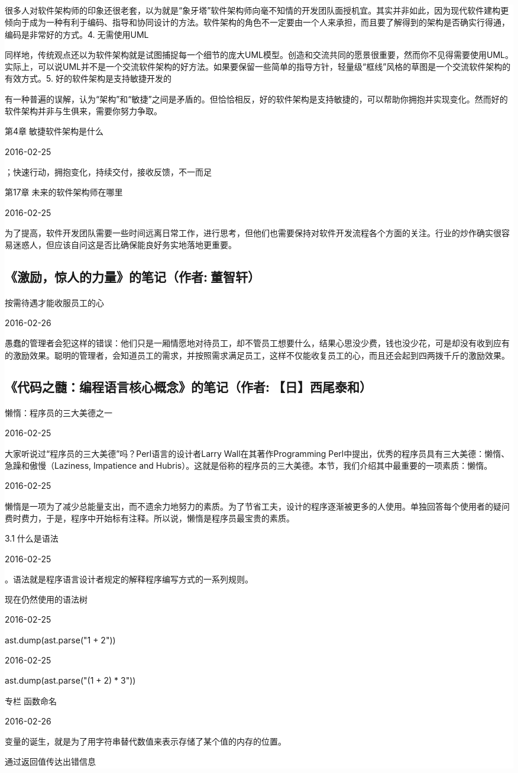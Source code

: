 很多人对软件架构师的印象还很老套，以为就是“象牙塔”软件架构师向毫不知情的开发团队面授机宜。其实并非如此，因为现代软件建构更倾向于成为一种有利于编码、指导和协同设计的方法。软件架构的角色不一定要由一个人来承担，而且要了解得到的架构是否确实行得通，编码是非常好的方式。4. 无需使用UML

同样地，传统观点还以为软件架构就是试图捕捉每一个细节的庞大UML模型。创造和交流共同的愿景很重要，然而你不见得需要使用UML。实际上，可以说UML并不是一个交流软件架构的好方法。如果要保留一些简单的指导方针，轻量级“框线”风格的草图是一个交流软件架构的有效方式。5. 好的软件架构是支持敏捷开发的

有一种普遍的误解，认为“架构”和“敏捷”之间是矛盾的。但恰恰相反，好的软件架构是支持敏捷的，可以帮助你拥抱并实现变化。然而好的软件架构并非与生俱来，需要你努力争取。

第4章 敏捷软件架构是什么

2016-02-25

；快速行动，拥抱变化，持续交付，接收反馈，不一而足

第17章 未来的软件架构师在哪里

2016-02-25

为了提高，软件开发团队需要一些时间远离日常工作，进行思考，但他们也需要保持对软件开发流程各个方面的关注。行业的炒作确实很容易迷惑人，但应该自问这是否比确保能良好务实地落地更重要。
##  《激励，惊人的力量》的笔记（作者: 董智轩）
按需待遇才能收服员工的心

2016-02-26

愚蠢的管理者会犯这样的错误：他们只是一厢情愿地对待员工，却不管员工想要什么，结果心思没少费，钱也没少花，可是却没有收到应有的激励效果。聪明的管理者，会知道员工的需求，并按照需求满足员工，这样不仅能收复员工的心，而且还会起到四两拨千斤的激励效果。
## 《代码之髓：编程语言核心概念》的笔记（作者: 【日】西尾泰和）
懒惰：程序员的三大美德之一

2016-02-25

大家听说过“程序员的三大美德”吗？Perl语言的设计者Larry Wall在其著作Programming Perl中提出，优秀的程序员具有三大美德：懒惰、急躁和傲慢（Laziness, Impatience and Hubris）。这就是俗称的程序员的三大美德。本节，我们介绍其中最重要的一项素质：懒惰。

2016-02-25

懒惰是一项为了减少总能量支出，而不遗余力地努力的素质。为了节省工夫，设计的程序逐渐被更多的人使用。单独回答每个使用者的疑问费时费力，于是，程序中开始标有注释。所以说，懒惰是程序员最宝贵的素质。

3.1 什么是语法

2016-02-25

。语法就是程序语言设计者规定的解释程序编写方式的一系列规则。

现在仍然使用的语法树

2016-02-25

ast.dump(ast.parse("1 + 2"))

2016-02-25

ast.dump(ast.parse("(1 + 2) * 3"))

专栏 函数命名

2016-02-26

变量的诞生，就是为了用字符串替代数值来表示存储了某个值的内存的位置。

通过返回值传达出错信息
